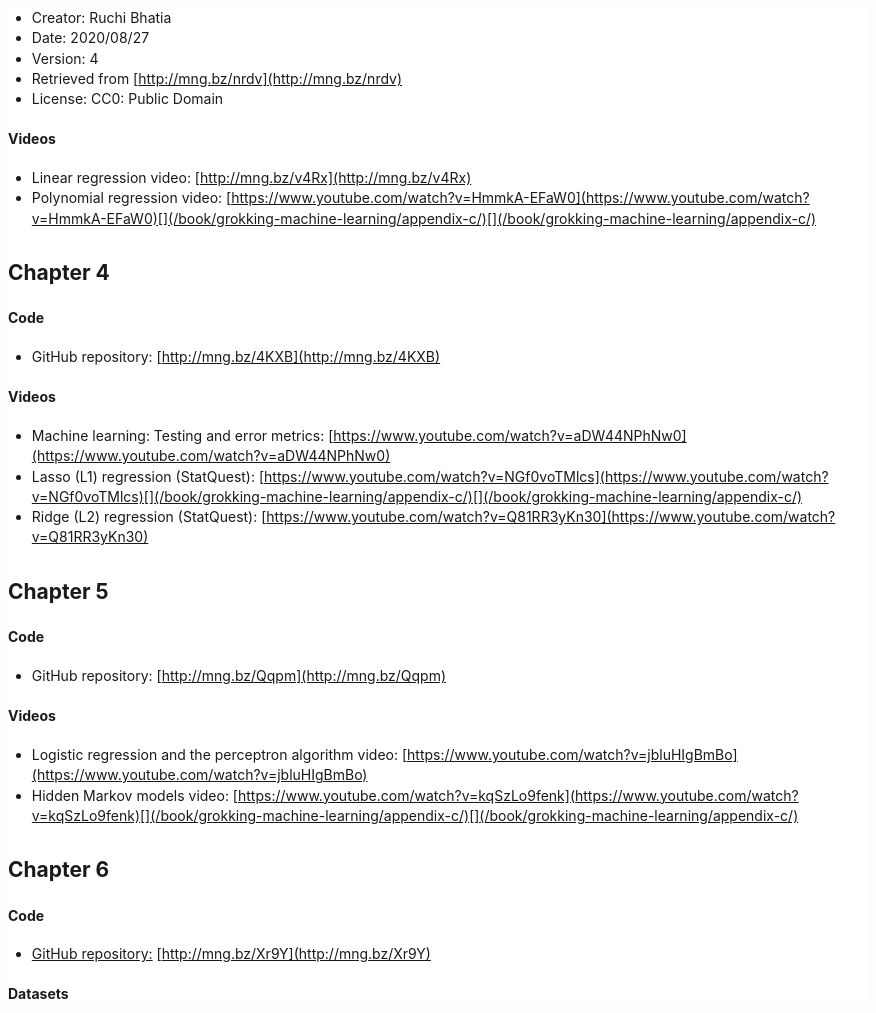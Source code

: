 - Creator: Ruchi Bhatia
- Date: 2020/08/27
- Version: 4
- Retrieved from [http://mng.bz/nrdv](http://mng.bz/nrdv)
- License: CC0: Public Domain

#### [](/book/grokking-machine-learning/appendix-c/)Videos

- Linear regression video: [http://mng.bz/v4Rx](http://mng.bz/v4Rx)
- Polynomial regression video: [https://www.youtube.com/watch?v=HmmkA-EFaW0](https://www.youtube.com/watch?v=HmmkA-EFaW0)[](/book/grokking-machine-learning/appendix-c/)[](/book/grokking-machine-learning/appendix-c/)

## [](/book/grokking-machine-learning/appendix-c/)Chapter 4

#### [](/book/grokking-machine-learning/appendix-c/)Code

- GitHub repository: [http://mng.bz/4KXB](http://mng.bz/4KXB)

#### [](/book/grokking-machine-learning/appendix-c/)Videos

- Machine learning: Testing and error metrics: [https://www.youtube.com/watch?v=aDW44NPhNw0](https://www.youtube.com/watch?v=aDW44NPhNw0)
- Lasso (L1) regression (StatQuest): [https://www.youtube.com/watch?v=NGf0voTMlcs](https://www.youtube.com/watch?v=NGf0voTMlcs)[](/book/grokking-machine-learning/appendix-c/)[](/book/grokking-machine-learning/appendix-c/)
- Ridge (L2) regression (StatQuest): [https://www.youtube.com/watch?v=Q81RR3yKn30](https://www.youtube.com/watch?v=Q81RR3yKn30)

## [](/book/grokking-machine-learning/appendix-c/)Chapter 5

#### Code

- GitHub repository: [http://mng.bz/Qqpm](http://mng.bz/Qqpm)

#### [](/book/grokking-machine-learning/appendix-c/)Videos

- Logistic regression and the perceptron algorithm video: [https://www.youtube.com/watch?v=jbluHIgBmBo](https://www.youtube.com/watch?v=jbluHIgBmBo)
- Hidden Markov models video: [https://www.youtube.com/watch?v=kqSzLo9fenk](https://www.youtube.com/watch?v=kqSzLo9fenk)[](/book/grokking-machine-learning/appendix-c/)[](/book/grokking-machine-learning/appendix-c/)

## [](/book/grokking-machine-learning/appendix-c/)Chapter 6

#### Code

- [GitHub repository:](https://github.com/luisguiserrano/manning/tree/master/Chapter_6_Logistic_Regression) [http://mng.bz/Xr9Y](http://mng.bz/Xr9Y)

#### [](/book/grokking-machine-learning/appendix-c/)Datasets
